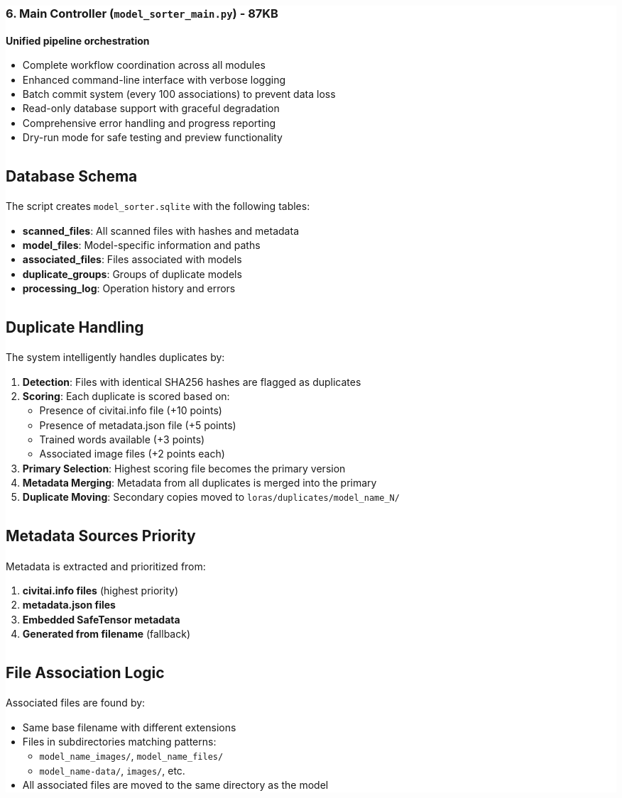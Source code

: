 ### 6. **Main Controller** (`model_sorter_main.py`) - 87KB
**Unified pipeline orchestration**
- Complete workflow coordination across all modules
- Enhanced command-line interface with verbose logging
- Batch commit system (every 100 associations) to prevent data loss
- Read-only database support with graceful degradation
- Comprehensive error handling and progress reporting
- Dry-run mode for safe testing and preview functionality

## Database Schema

The script creates `model_sorter.sqlite` with the following tables:

- **scanned_files**: All scanned files with hashes and metadata
- **model_files**: Model-specific information and paths
- **associated_files**: Files associated with models
- **duplicate_groups**: Groups of duplicate models
- **processing_log**: Operation history and errors

## Duplicate Handling

The system intelligently handles duplicates by:

1. **Detection**: Files with identical SHA256 hashes are flagged as duplicates
2. **Scoring**: Each duplicate is scored based on:
   - Presence of civitai.info file (+10 points)
   - Presence of metadata.json file (+5 points)  
   - Trained words available (+3 points)
   - Associated image files (+2 points each)
3. **Primary Selection**: Highest scoring file becomes the primary version
4. **Metadata Merging**: Metadata from all duplicates is merged into the primary
5. **Duplicate Moving**: Secondary copies moved to `loras/duplicates/model_name_N/`

## Metadata Sources Priority

Metadata is extracted and prioritized from:

1. **civitai.info files** (highest priority)
2. **metadata.json files** 
3. **Embedded SafeTensor metadata**
4. **Generated from filename** (fallback)

## File Association Logic

Associated files are found by:

- Same base filename with different extensions
- Files in subdirectories matching patterns:
  - `model_name_images/`, `model_name_files/`
  - `model_name-data/`, `images/`, etc.
- All associated files are moved to the same directory as the model
